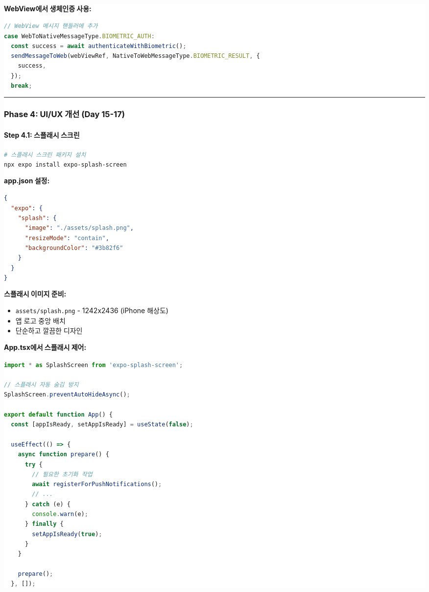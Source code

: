 **WebView에서 생체인증 사용:**

```typescript
// WebView 메시지 핸들러에 추가
case WebToNativeMessageType.BIOMETRIC_AUTH:
  const success = await authenticateWithBiometric();
  sendMessageToWeb(webViewRef, NativeToWebMessageType.BIOMETRIC_RESULT, {
    success,
  });
  break;
```

---

### Phase 4: UI/UX 개선 (Day 15-17)

#### Step 4.1: 스플래시 스크린

```bash
# 스플래시 스크린 패키지 설치
npx expo install expo-splash-screen
```

**app.json 설정:**

```json
{
  "expo": {
    "splash": {
      "image": "./assets/splash.png",
      "resizeMode": "contain",
      "backgroundColor": "#3b82f6"
    }
  }
}
```

**스플래시 이미지 준비:**
- `assets/splash.png` - 1242x2436 (iPhone 해상도)
- 앱 로고 중앙 배치
- 단순하고 깔끔한 디자인

**App.tsx에서 스플래시 제어:**

```typescript
import * as SplashScreen from 'expo-splash-screen';

// 스플래시 자동 숨김 방지
SplashScreen.preventAutoHideAsync();

export default function App() {
  const [appIsReady, setAppIsReady] = useState(false);

  useEffect(() => {
    async function prepare() {
      try {
        // 필요한 초기화 작업
        await registerForPushNotifications();
        // ...
      } catch (e) {
        console.warn(e);
      } finally {
        setAppIsReady(true);
      }
    }

    prepare();
  }, []);
```